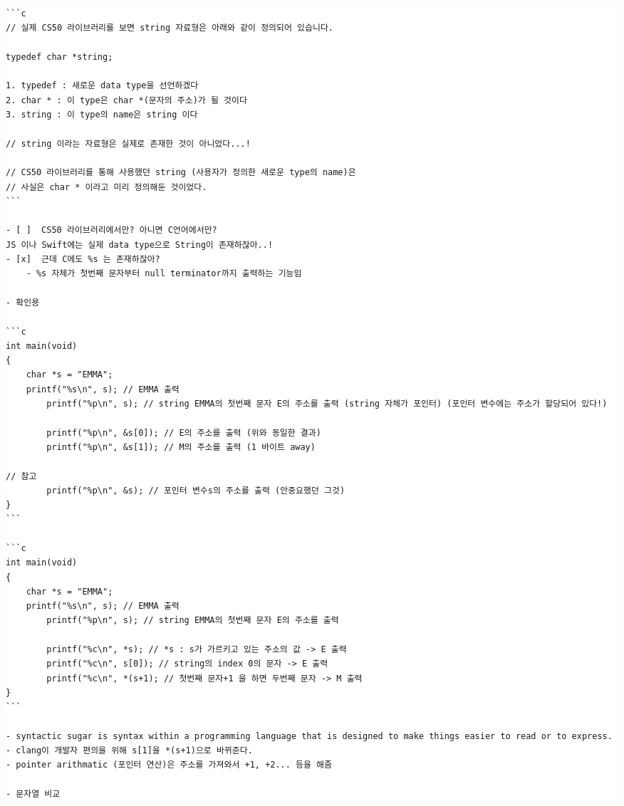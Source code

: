     ```c
    // 실제 CS50 라이브러리를 보면 string 자료형은 아래와 같이 정의되어 있습니다.

    typedef char *string;

    1. typedef : 새로운 data type을 선언하겠다
    2. char * : 이 type은 char *(문자의 주소)가 될 것이다
    3. string : 이 type의 name은 string 이다

    // string 이라는 자료형은 실제로 존재한 것이 아니었다...!

    // CS50 라이브러리를 통해 사용했던 string (사용자가 정의한 새로운 type의 name)은
    // 사실은 char * 이라고 미리 정의해둔 것이었다.
    ```

    - [ ]  CS50 라이브러리에서만? 아니면 C언어에서만? 
    JS 이나 Swift에는 실제 data type으로 String이 존재하잖아..!
    - [x]  근데 C에도 %s 는 존재하잖아?
        - %s 자체가 첫번째 문자부터 null terminator까지 출력하는 기능임

    - 확인용

    ```c
    int main(void)
    {
        char *s = "EMMA";  
        printf("%s\n", s); // EMMA 출력
    		printf("%p\n", s); // string EMMA의 첫번째 문자 E의 주소를 출력 (string 자체가 포인터) (포인터 변수에는 주소가 할당되어 있다!)

    		printf("%p\n", &s[0]); // E의 주소를 출력 (위와 동일한 결과)
    		printf("%p\n", &s[1]); // M의 주소를 출력 (1 바이트 away)

    // 참고
    		printf("%p\n", &s); // 포인터 변수s의 주소를 출력 (안중요했던 그것)
    }
    ```

    ```c
    int main(void)
    {
        char *s = "EMMA";  
        printf("%s\n", s); // EMMA 출력
    		printf("%p\n", s); // string EMMA의 첫번째 문자 E의 주소를 출력

    		printf("%c\n", *s); // *s : s가 가르키고 있는 주소의 값 -> E 출력
    		printf("%c\n", s[0]); // string의 index 0의 문자 -> E 출력
    		printf("%c\n", *(s+1); // 첫번째 문자+1 을 하면 두번째 문자 -> M 출력
    }
    ```

    - syntactic sugar is syntax within a programming language that is designed to make things easier to read or to express.
    - clang이 개발자 편의을 위해 s[1]을 *(s+1)으로 바뀌준다.
    - pointer arithmatic (포인터 연산)은 주소를 가져와서 +1, +2... 등을 해줌

    - 문자열 비교
